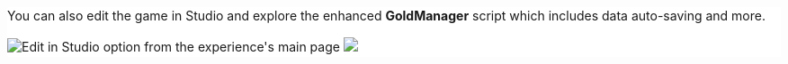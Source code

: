 You can also edit the game in Studio and explore the enhanced **GoldManager** script which includes data auto-saving and more.

<img src="../../../assets/tutorials/intro-to-saving-data/Gold-Rush-Edit-Place.png" width="780" alt="Edit in Studio option from the experience's main page" />

<img src="../../../assets/tutorials/intro-to-saving-data/Gold-Rush-GoldManager.png" width="320" />
